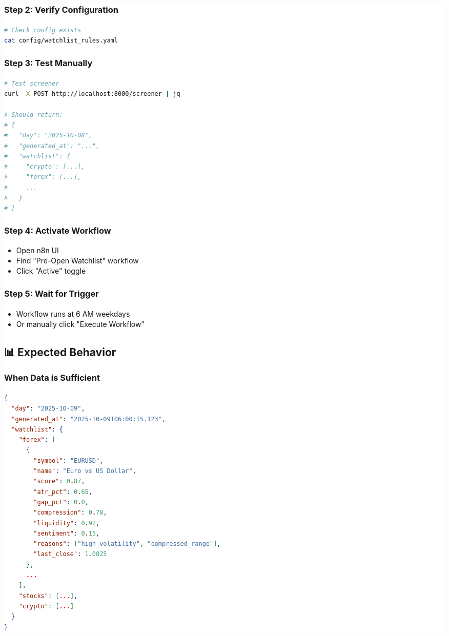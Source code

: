 ### Step 2: Verify Configuration
```bash
# Check config exists
cat config/watchlist_rules.yaml
```

### Step 3: Test Manually
```bash
# Test screener
curl -X POST http://localhost:8000/screener | jq

# Should return:
# {
#   "day": "2025-10-08",
#   "generated_at": "...",
#   "watchlist": {
#     "crypto": [...],
#     "forex": [...],
#     ...
#   }
# }
```

### Step 4: Activate Workflow
- Open n8n UI
- Find "Pre-Open Watchlist" workflow
- Click "Active" toggle

### Step 5: Wait for Trigger
- Workflow runs at 6 AM weekdays
- Or manually click "Execute Workflow"

## 📊 Expected Behavior

### When Data is Sufficient
```json
{
  "day": "2025-10-09",
  "generated_at": "2025-10-09T06:00:15.123",
  "watchlist": {
    "forex": [
      {
        "symbol": "EURUSD",
        "name": "Euro vs US Dollar",
        "score": 0.87,
        "atr_pct": 0.65,
        "gap_pct": 0.0,
        "compression": 0.78,
        "liquidity": 0.92,
        "sentiment": 0.15,
        "reasons": ["high_volatility", "compressed_range"],
        "last_close": 1.0825
      },
      ...
    ],
    "stocks": [...],
    "crypto": [...]
  }
}
```
